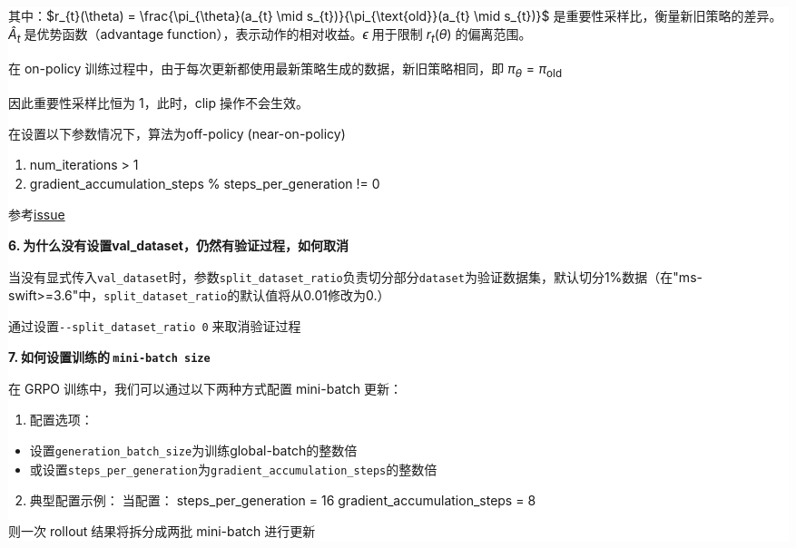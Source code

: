 其中：$r_{t}(\theta) = \frac{\pi_{\theta}(a_{t} \mid s_{t})}{\pi_{\text{old}}(a_{t} \mid s_{t})}$ 是重要性采样比，衡量新旧策略的差异。$\hat{A}_{t}$ 是优势函数（advantage function），表示动作的相对收益。$\epsilon$ 用于限制 $r_{t}(\theta)$ 的偏离范围。

在 on-policy 训练过程中，由于每次更新都使用最新策略生成的数据，新旧策略相同，即 $\pi_{\theta} = \pi_{\text{old}}$

因此重要性采样比恒为 1，此时，clip 操作不会生效。

在设置以下参数情况下，算法为off-policy (near-on-policy)
1. num_iterations > 1
2. gradient_accumulation_steps % steps_per_generation != 0

参考[issue](https://github.com/huggingface/open-r1/issues/239#issuecomment-2646297851)

**6. 为什么没有设置val_dataset，仍然有验证过程，如何取消**

当没有显式传入`val_dataset`时，参数`split_dataset_ratio`负责切分部分`dataset`为验证数据集，默认切分1%数据（在"ms-swift>=3.6"中，`split_dataset_ratio`的默认值将从0.01修改为0.）

通过设置`--split_dataset_ratio 0` 来取消验证过程

**7. 如何设置训练的 `mini-batch size`**

在 GRPO 训练中，我们可以通过以下两种方式配置 mini-batch 更新：

1. 配置选项：
- 设置`generation_batch_size`为训练global-batch的整数倍
- 或设置`steps_per_generation`为`gradient_accumulation_steps`的整数倍

2. 典型配置示例：
当配置：
steps_per_generation = 16
gradient_accumulation_steps = 8

则一次 rollout 结果将拆分成两批 mini-batch 进行更新
